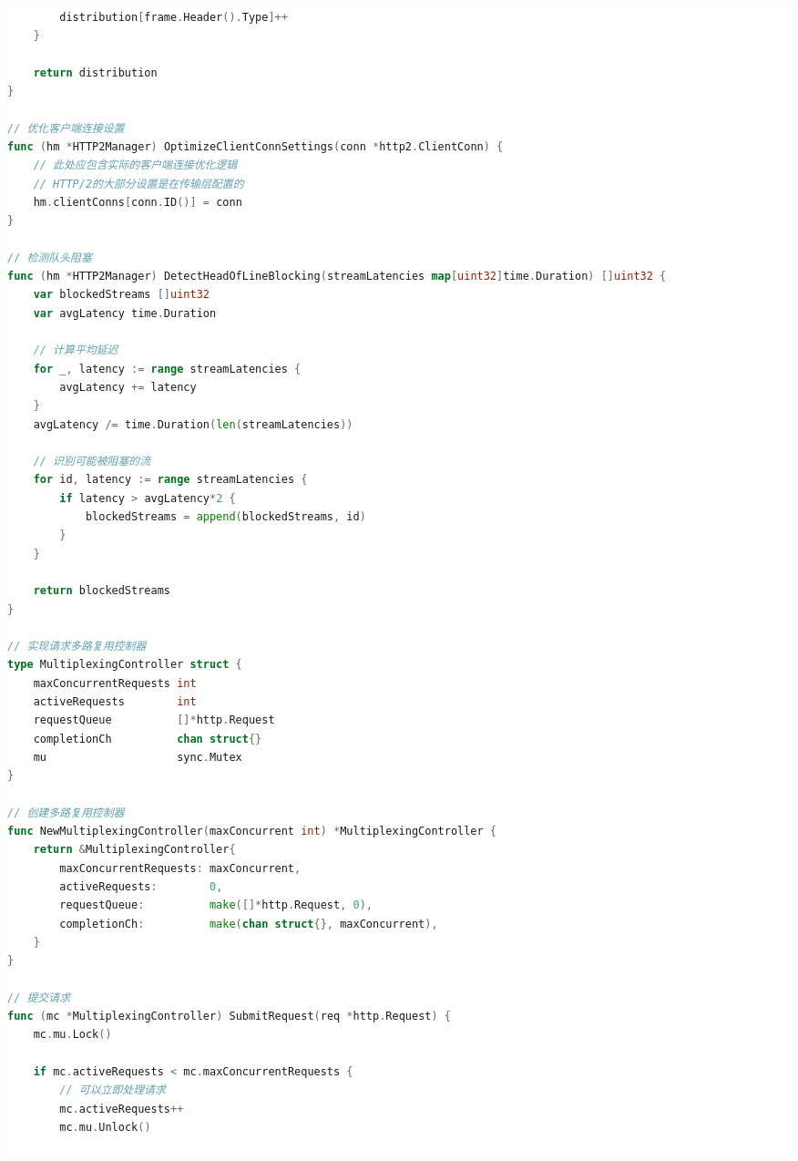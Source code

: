 ```go
        distribution[frame.Header().Type]++
    }
    
    return distribution
}

// 优化客户端连接设置
func (hm *HTTP2Manager) OptimizeClientConnSettings(conn *http2.ClientConn) {
    // 此处应包含实际的客户端连接优化逻辑
    // HTTP/2的大部分设置是在传输层配置的
    hm.clientConns[conn.ID()] = conn
}

// 检测队头阻塞
func (hm *HTTP2Manager) DetectHeadOfLineBlocking(streamLatencies map[uint32]time.Duration) []uint32 {
    var blockedStreams []uint32
    var avgLatency time.Duration
    
    // 计算平均延迟
    for _, latency := range streamLatencies {
        avgLatency += latency
    }
    avgLatency /= time.Duration(len(streamLatencies))
    
    // 识别可能被阻塞的流
    for id, latency := range streamLatencies {
        if latency > avgLatency*2 {
            blockedStreams = append(blockedStreams, id)
        }
    }
    
    return blockedStreams
}

// 实现请求多路复用控制器
type MultiplexingController struct {
    maxConcurrentRequests int
    activeRequests        int
    requestQueue          []*http.Request
    completionCh          chan struct{}
    mu                    sync.Mutex
}

// 创建多路复用控制器
func NewMultiplexingController(maxConcurrent int) *MultiplexingController {
    return &MultiplexingController{
        maxConcurrentRequests: maxConcurrent,
        activeRequests:        0,
        requestQueue:          make([]*http.Request, 0),
        completionCh:          make(chan struct{}, maxConcurrent),
    }
}

// 提交请求
func (mc *MultiplexingController) SubmitRequest(req *http.Request) {
    mc.mu.Lock()
    
    if mc.activeRequests < mc.maxConcurrentRequests {
        // 可以立即处理请求
        mc.activeRequests++
        mc.mu.Unlock()
        
```